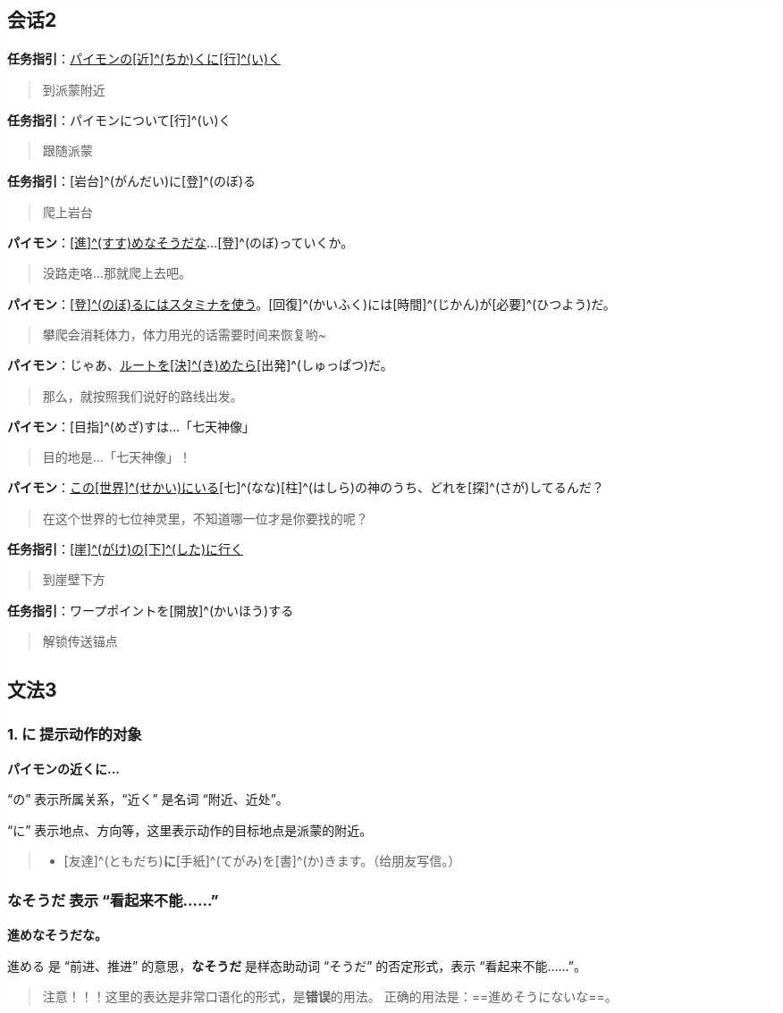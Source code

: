 ## 会话2

**任务指引**：[パイモンの[近]^(ちか)くに[行]^(い)く](#に-提示动作的对象)

> 到派蒙附近

**任务指引**：パイモンについて[行]^(い)く

> 跟随派蒙

**任务指引**：[岩台]^(がんだい)に[登]^(のぼ)る

> 爬上岩台

**パイモン**：[[進]^(すす)めなそうだな](#なそうだ-表示-看起来不能)…[登]^(のぼ)っていくか。

> 没路走咯…那就爬上去吧。

**パイモン**：[[登]^(のぼ)るにはスタミナを使う](#には-表示目的用途)。[回復]^(かいふく)には[時間]^(じかん)が[必要]^(ひつよう)だ。

> 攀爬会消耗体力，体力用光的话需要时间来恢复哟~

**パイモン**：じゃあ、[ルートを[決]^(き)めたら](#たら-表示假设)[出発]^(しゅっぱつ)だ。

> 那么，就按照我们说好的路线出发。

**パイモン**：[目指]^(めざ)すは…「七天神像」

> 目的地是…「七天神像」！

**パイモン**：[この[世界]^(せかい)にいる](#に-提示存在的地点位置)[七]^(なな)[柱]^(はしら)の神のうち、どれを[探]^(さが)してるんだ？

> 在这个世界的七位神灵里，不知道哪一位才是你要找的呢？

**任务指引**：[[崖]^(がけ)の[下]^(した)に行く](#に-提示动作的对象)

> 到崖壁下方

**任务指引**：ワープポイントを[開放]^(かいほう)する

> 解锁传送锚点

## 文法3

### 1. に 提示动作的对象

**パイモンの近くに...**

“の” 表示所属关系，“近く” 是名词 “附近、近处”。

“に” 表示地点、方向等，这里表示动作的目标地点是派蒙的附近。

> - [友達]^(ともだち)**に**[手紙]^(てがみ)を[書]^(か)きます。（给朋友写信。）

### なそうだ 表示 “看起来不能……”

**進めなそうだな。**

進める 是 “前进、推进” 的意思，**なそうだ** 是样态助动词 “そうだ” 的否定形式，表示 “看起来不能……”。

> 注意！！！这里的表达是非常口语化的形式，是**错误**的用法。
> 正确的用法是：==進めそうにないな==。


[^1]: [《原神》全剧情流程第一期（日配 | 男主 | PS5 | 超清60帧 | 无水印）](https://www.bilibili.com/video/BV1P64y1B7TK/)
[^2]: [捕风的异乡人 | Project Amber — Genshin Impact Wiki Database](https://gi.yatta.moe/chs/archive/quest/1001/the-outlander-who-caught-the-wind?chapter=0)
[^3]: [風を捕まえる異邦人 | Project Amber — Genshin Impact Wiki Database](https://gi.yatta.moe/jp/archive/quest/1001/the-outlander-who-caught-the-wind?chapter=0)
[^4]: [流浪者の足跡 | 原神 Wiki | Fandom](https://genshin-impact.fandom.com/ja/wiki/流浪者の足跡)
[^5]: [豆包](https://www.doubao.com/)